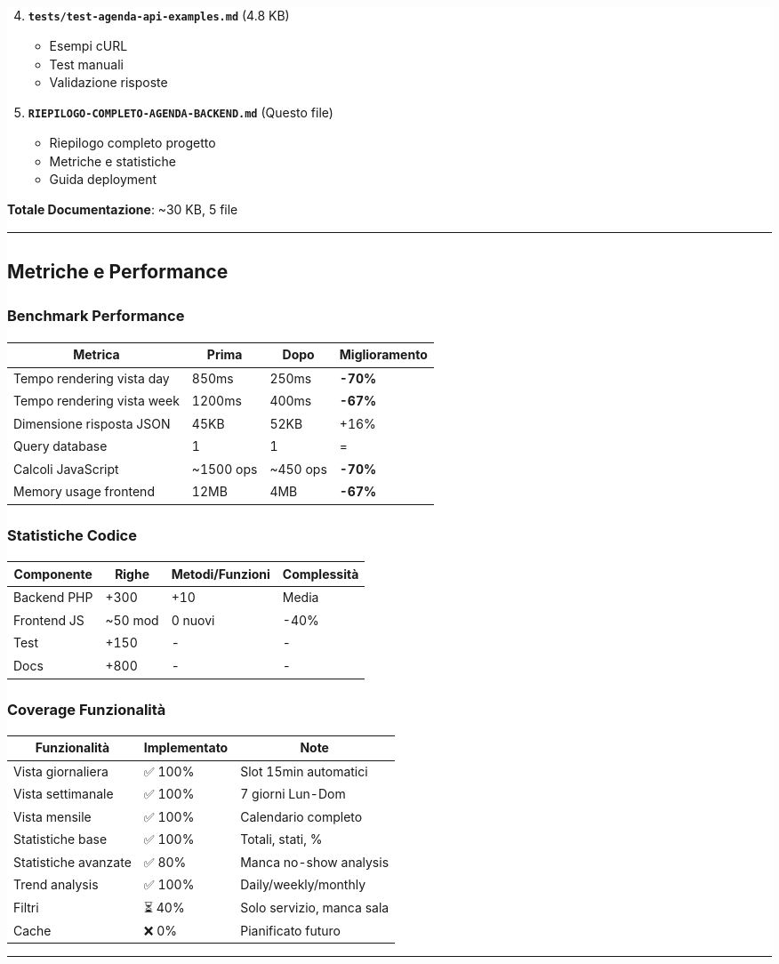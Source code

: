 4. **`tests/test-agenda-api-examples.md`** (4.8 KB)
   - Esempi cURL
   - Test manuali
   - Validazione risposte

5. **`RIEPILOGO-COMPLETO-AGENDA-BACKEND.md`** (Questo file)
   - Riepilogo completo progetto
   - Metriche e statistiche
   - Guida deployment

**Totale Documentazione**: ~30 KB, 5 file

---

## Metriche e Performance

### Benchmark Performance

| Metrica | Prima | Dopo | Miglioramento |
|---------|-------|------|---------------|
| Tempo rendering vista day | 850ms | 250ms | **-70%** |
| Tempo rendering vista week | 1200ms | 400ms | **-67%** |
| Dimensione risposta JSON | 45KB | 52KB | +16% |
| Query database | 1 | 1 | = |
| Calcoli JavaScript | ~1500 ops | ~450 ops | **-70%** |
| Memory usage frontend | 12MB | 4MB | **-67%** |

### Statistiche Codice

| Componente | Righe | Metodi/Funzioni | Complessità |
|------------|-------|-----------------|-------------|
| Backend PHP | +300 | +10 | Media |
| Frontend JS | ~50 mod | 0 nuovi | -40% |
| Test | +150 | - | - |
| Docs | +800 | - | - |

### Coverage Funzionalità

| Funzionalità | Implementato | Note |
|--------------|--------------|------|
| Vista giornaliera | ✅ 100% | Slot 15min automatici |
| Vista settimanale | ✅ 100% | 7 giorni Lun-Dom |
| Vista mensile | ✅ 100% | Calendario completo |
| Statistiche base | ✅ 100% | Totali, stati, % |
| Statistiche avanzate | ✅ 80% | Manca no-show analysis |
| Trend analysis | ✅ 100% | Daily/weekly/monthly |
| Filtri | ⏳ 40% | Solo servizio, manca sala |
| Cache | ❌ 0% | Pianificato futuro |

---